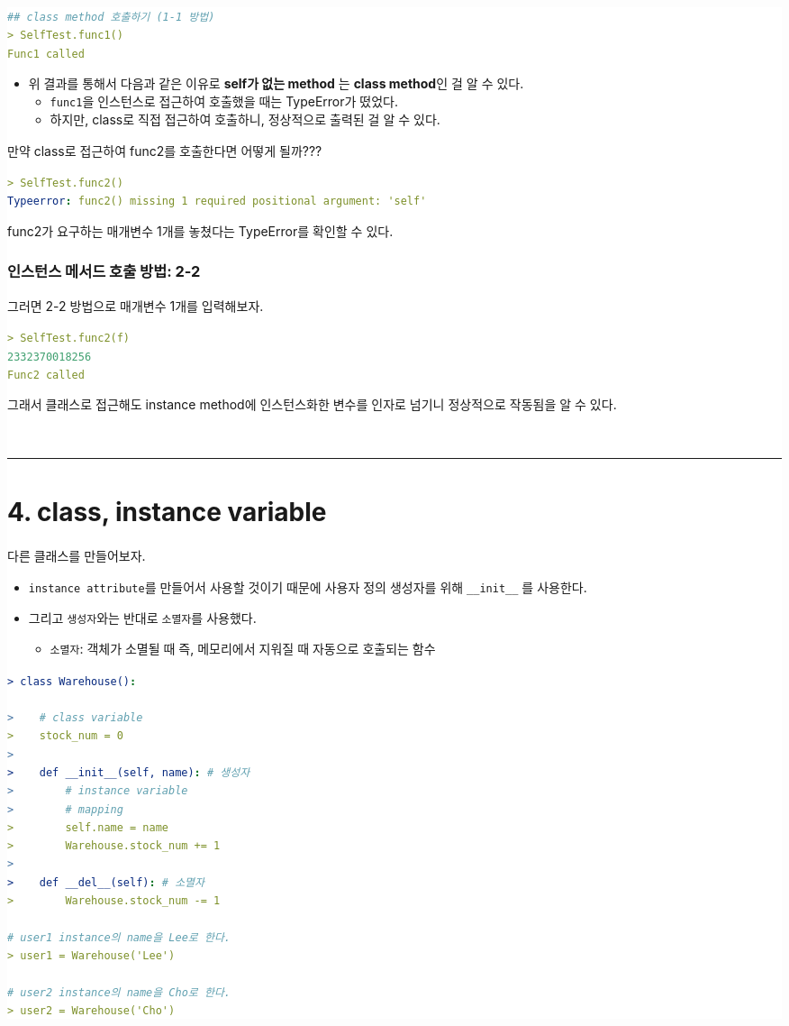 ```yml
## class method 호출하기 (1-1 방법)
> SelfTest.func1()
Func1 called
```

- 위 결과를 통해서 다음과 같은 이유로 **self가 없는 method** 는 **class method**인 걸 알 수 있다.
  - `func1`을 인스턴스로 접근하여 호출했을 때는 TypeError가 떴었다.
  - 하지만, class로 직접 접근하여 호출하니, 정상적으로 출력된 걸 알 수 있다.

만약 class로 접근하여 func2를 호출한다면 어떻게 될까???

```yml
> SelfTest.func2()
Typeerror: func2() missing 1 required positional argument: 'self'
```

func2가 요구하는 매개변수 1개를 놓쳤다는 TypeError를 확인할 수 있다.

### 인스턴스 메서드 호출 방법: 2-2

그러면 2-2 방법으로 매개변수 1개를 입력해보자.

```yml
> SelfTest.func2(f)
2332370018256
Func2 called
```

그래서 클래스로 접근해도 instance method에 인스턴스화한 변수를 인자로 넘기니 정상적으로 작동됨을 알 수 있다.

&nbsp;

---

# 4. class, instance variable


다른 클래스를 만들어보자.

- `instance attribute`를 만들어서 사용할 것이기 때문에 사용자 정의 생성자를 위해 `__init__` 를 사용한다.  

- 그리고 `생성자`와는 반대로 `소멸자`를 사용했다.
  - `소멸자`: 객체가 소멸될 때 즉, 메모리에서 지워질 때 자동으로 호출되는 함수

```yml
> class Warehouse():

>    # class variable
>    stock_num = 0
>
>    def __init__(self, name): # 생성자
>        # instance variable
>        # mapping
>        self.name = name
>        Warehouse.stock_num += 1
>
>    def __del__(self): # 소멸자
>        Warehouse.stock_num -= 1

# user1 instance의 name을 Lee로 한다.
> user1 = Warehouse('Lee')

# user2 instance의 name을 Cho로 한다.
> user2 = Warehouse('Cho')
```
